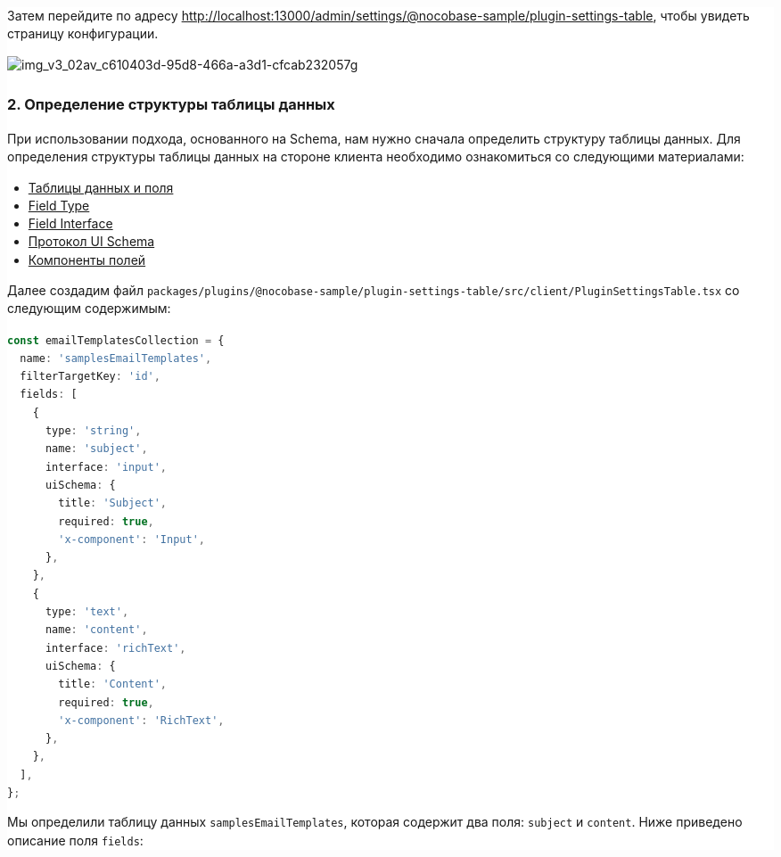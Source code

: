 
Затем перейдите по адресу [http://localhost:13000/admin/settings/@nocobase-sample/plugin-settings-table](http://localhost:13000/admin/settings/@nocobase-sample/plugin-settings-table), чтобы увидеть страницу конфигурации.

![img_v3_02av_c610403d-95d8-466a-a3d1-cfcab232057g](https://static-docs.nocobase.com/img_v3_02av_c610403d-95d8-466a-a3d1-cfcab232057g.jpg)

### 2. Определение структуры таблицы данных

При использовании подхода, основанного на Schema, нам нужно сначала определить структуру таблицы данных. Для определения структуры таблицы данных на стороне клиента необходимо ознакомиться со следующими материалами:

- [Таблицы данных и поля](/development/server/collections#field-component)
- [Field Type](/development/server/collections/options#field-type)
- [Field Interface](/development/server/collections/options#field-interface)
- [Протокол UI Schema](/development/client/ui-schema/what-is-ui-schema)
- [Компоненты полей](https://client.docs.nocobase.com/components)

Далее создадим файл `packages/plugins/@nocobase-sample/plugin-settings-table/src/client/PluginSettingsTable.tsx` со следующим содержимым:

```ts
const emailTemplatesCollection = {
  name: 'samplesEmailTemplates',
  filterTargetKey: 'id',
  fields: [
    {
      type: 'string',
      name: 'subject',
      interface: 'input',
      uiSchema: {
        title: 'Subject',
        required: true,
        'x-component': 'Input',
      },
    },
    {
      type: 'text',
      name: 'content',
      interface: 'richText',
      uiSchema: {
        title: 'Content',
        required: true,
        'x-component': 'RichText',
      },
    },
  ],
};
```

Мы определили таблицу данных `samplesEmailTemplates`, которая содержит два поля: `subject` и `content`. Ниже приведено описание поля `fields`:
